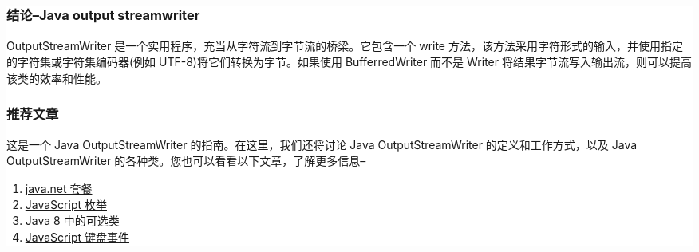 

### 结论–Java output streamwriter

OutputStreamWriter 是一个实用程序，充当从字符流到字节流的桥梁。它包含一个 write 方法，该方法采用字符形式的输入，并使用指定的字符集或字符集编码器(例如 UTF-8)将它们转换为字节。如果使用 BufferredWriter 而不是 Writer 将结果字节流写入输出流，则可以提高该类的效率和性能。

### 推荐文章

这是一个 Java OutputStreamWriter 的指南。在这里，我们还将讨论 Java OutputStreamWriter 的定义和工作方式，以及 Java OutputStreamWriter 的各种类。您也可以看看以下文章，了解更多信息–

1.  [java.net 套餐](https://www.educba.com/java-dot-net-package/)
2.  [JavaScript 枚举](https://www.educba.com/javascript-enum/)
3.  [Java 8 中的可选类](https://www.educba.com/optional-class-in-java-8/)
4.  [JavaScript 键盘事件](https://www.educba.com/javascript-keyboard-events/)





